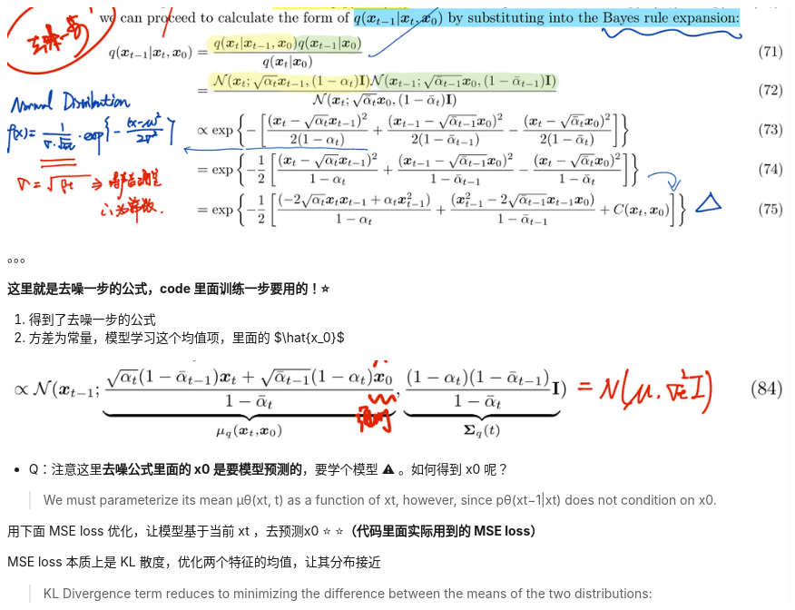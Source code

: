 ![eq71](docs/2022_08_Arxiv_Understanding-Diffusion-Models--A-Unified-Perspective_Note/eq71.png)

。。。

**这里就是去噪一步的公式，code 里面训练一步要用的！:star:**

1. 得到了去噪一步的公式
2. 方差为常量，模型学习这个均值项，里面的 $\hat{x_0}$

![eq84](docs/2022_08_Arxiv_Understanding-Diffusion-Models--A-Unified-Perspective_Note/eq84.png)



- Q：注意这里**去噪公式里面的 x0 是要模型预测的**，要学个模型 :warning: 。如何得到 x0 呢？

> We must parameterize its mean µθ(xt, t) as a function of xt, however, since pθ(xt−1|xt) does not condition on x0.

用下面 MSE loss 优化，让模型基于当前 xt ，去预测x0 :star:  :star:**（代码里面实际用到的 MSE loss）**

MSE loss 本质上是 KL 散度，优化两个特征的均值，让其分布接近

> KL Divergence term reduces to minimizing the difference between the means of the two distributions:
